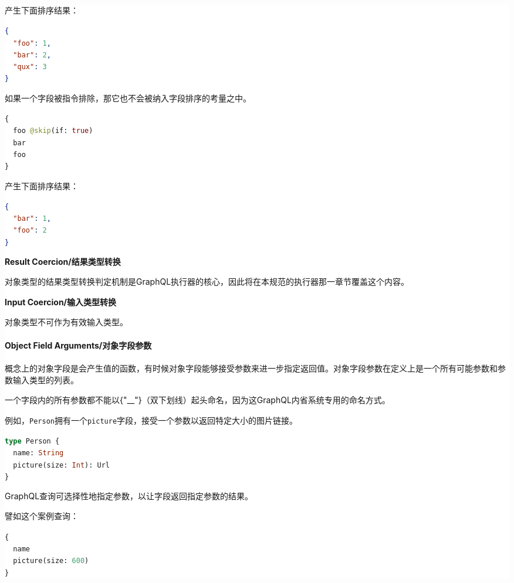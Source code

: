 产生下面排序结果：

```json
{
  "foo": 1,
  "bar": 2,
  "qux": 3
}
```

如果一个字段被指令排除，那它也不会被纳入字段排序的考量之中。

```GraphQL
{
  foo @skip(if: true)
  bar
  foo
}
```

产生下面排序结果：

```json
{
  "bar": 1,
  "foo": 2
}
```

**Result Coercion/结果类型转换**

对象类型的结果类型转换判定机制是GraphQL执行器的核心，因此将在本规范的执行器那一章节覆盖这个内容。

**Input Coercion/输入类型转换**

对象类型不可作为有效输入类型。


#### Object Field Arguments/对象字段参数

概念上的对象字段是会产生值的函数，有时候对象字段能够接受参数来进一步指定返回值。对象字段参数在定义上是一个所有可能参数和参数输入类型的列表。

一个字段内的所有参数都不能以{"__"}（双下划线）起头命名，因为这GraphQL内省系统专用的命名方式。

例如，`Person`拥有一个`picture`字段，接受一个参数以返回特定大小的图片链接。

```GraphQL
type Person {
  name: String
  picture(size: Int): Url
}
```

GraphQL查询可选择性地指定参数，以让字段返回指定参数的结果。

譬如这个案例查询：

```GraphQL
{
  name
  picture(size: 600)
}
```
